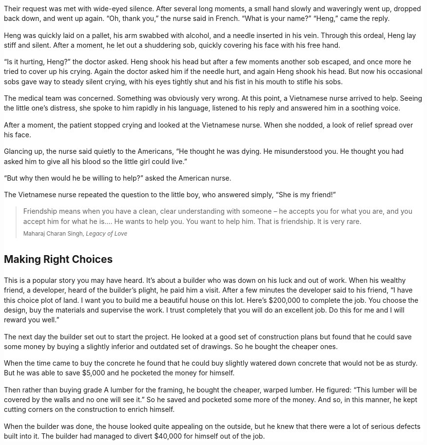 Their request was met with wide-eyed silence. After several long moments, a small hand slowly and waveringly went up, dropped back down, and went up again. “Oh, thank you,” the nurse said in French. “What is your name?” “Heng,” came the reply.

Heng was quickly laid on a pallet, his arm swabbed with alcohol, and a needle inserted in his vein. Through this ordeal, Heng lay stiff and silent. After a moment, he let out a shuddering sob, quickly covering his face with his free hand.

“Is it hurting, Heng?” the doctor asked. Heng shook his head but after a few moments another sob escaped, and once more he tried to cover up his crying. Again the doctor asked him if the needle hurt, and again Heng shook his head. But now his occasional sobs gave way to steady silent crying, with his eyes tightly shut and his fist in his mouth to stifle his sobs.

The medical team was concerned. Something was obviously very wrong. At this point, a Vietnamese nurse arrived to help. Seeing the little one’s distress, she spoke to him rapidly in his language, listened to his reply and answered him in a soothing voice.

After a moment, the patient stopped crying and looked at the Vietnamese nurse. When she nodded, a look of relief spread over his face.

Glancing up, the nurse said quietly to the Americans, “He thought he was dying. He misunderstood you. He thought you had asked him to give all his blood so the little girl could live.”

“But why then would he be willing to help?” asked the American nurse.

The Vietnamese nurse repeated the question to the little boy, who answered simply, “She is my friend!”

> Friendship means when you have a clean, clear understanding with someone – he accepts you for what you are, and you accept him for what he is.... He wants to help you. You want to help him. That is friendship. It is very rare.  
> <sub>Maharaj Charan Singh, _Legacy of Love_</sub>

## Making Right Choices

This is a popular story you may have heard. It’s about a builder who was down on his luck and out of work. When his wealthy friend, a developer, heard of the builder’s plight, he paid him a visit. After a few minutes the developer said to his friend, “I have this choice plot of land. I want you to build me a beautiful house on this lot. Here’s $200,000 to complete the job. You choose the design, buy the materials and supervise the work. I trust completely that you will do an excellent job. Do this for me and I will reward you well.”

The next day the builder set out to start the project. He looked at a good set of construction plans but found that he could save some money by buying a slightly inferior and outdated set of drawings. So he bought the cheaper ones.

When the time came to buy the concrete he found that he could buy slightly watered down concrete that would not be as sturdy. But he was able to save $5,000 and he pocketed the money for himself.

Then rather than buying grade A lumber for the framing, he bought the cheaper, warped lumber. He figured: “This lumber will be covered by the walls and no one will see it.” So he saved and pocketed  some more of the money. And so, in this manner, he kept cutting corners on the construction to enrich himself.

When the builder was done, the house looked quite appealing on the outside, but he knew that there were a lot of serious defects built into it. The builder had managed to divert $40,000 for himself out of the job.
